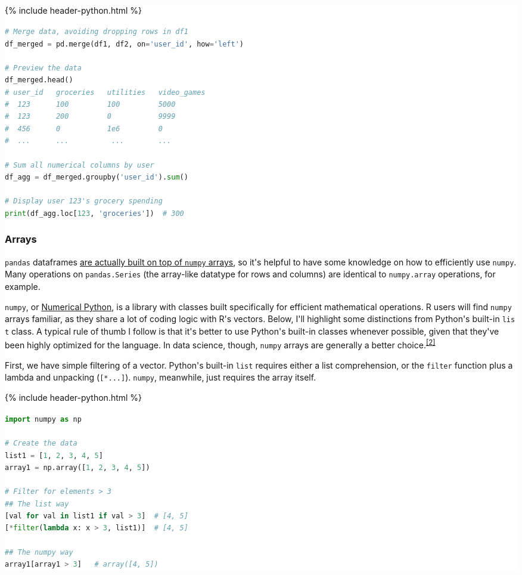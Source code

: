 {% include header-python.html %}
```python
# Merge data, avoiding dropping rows in df1
df_merged = pd.merge(df1, df2, on='user_id', how='left')

# Preview the data
df_merged.head()
# user_id   groceries   utilities   video_games
#  123      100         100         5000
#  123      200         0           9999
#  456      0           1e6         0
#  ...      ...          ...        ...

# Sum all numerical columns by user
df_agg = df_merged.groupby('user_id').sum()

# Display user 123's grocery spending
print(df_agg.loc[123, 'groceries'])  # 300
```

### Arrays
`pandas` dataframes [are actually built on top of `numpy` arrays](https://stackoverflow.com/questions/11077023/what-are-the-differences-between-pandas-and-numpyscipy-in-python), so it's helpful to have some knowledge on how to efficiently use `numpy`. Many operations on `pandas.Series` (the array-like datatype for rows and columns) are identical to `numpy.array` operations, for example.

`numpy`, or [Numerical Python](https://numpy.org/), is a library with classes built specifically for efficient mathematical operations. R users will find `numpy` arrays familiar, as they share a lot of coding logic with R's vectors. Below, I'll highlight some distinctions from Python's built-in `list` class. A typical rule of thumb I follow is that it's better to use Python's built-in classes whenever possible, given that they've been highly optimized for the language. In data science, though, `numpy` arrays are generally a better choice.<sup>[[2]](#2-arrays)</sup>

First, we have simple filtering of a vector. Python's built-in `list` requires either a list comprehension, or the `filter` function plus a lambda and unpacking (`[*...]`). `numpy`, meanwhile, just requires the array itself.

{% include header-python.html %}
```python
import numpy as np

# Create the data
list1 = [1, 2, 3, 4, 5]
array1 = np.array([1, 2, 3, 4, 5])

# Filter for elements > 3
## The list way
[val for val in list1 if val > 3]  # [4, 5]
[*filter(lambda x: x > 3, list1)]  # [4, 5]

## The numpy way
array1[array1 > 3]   # array([4, 5])
```
